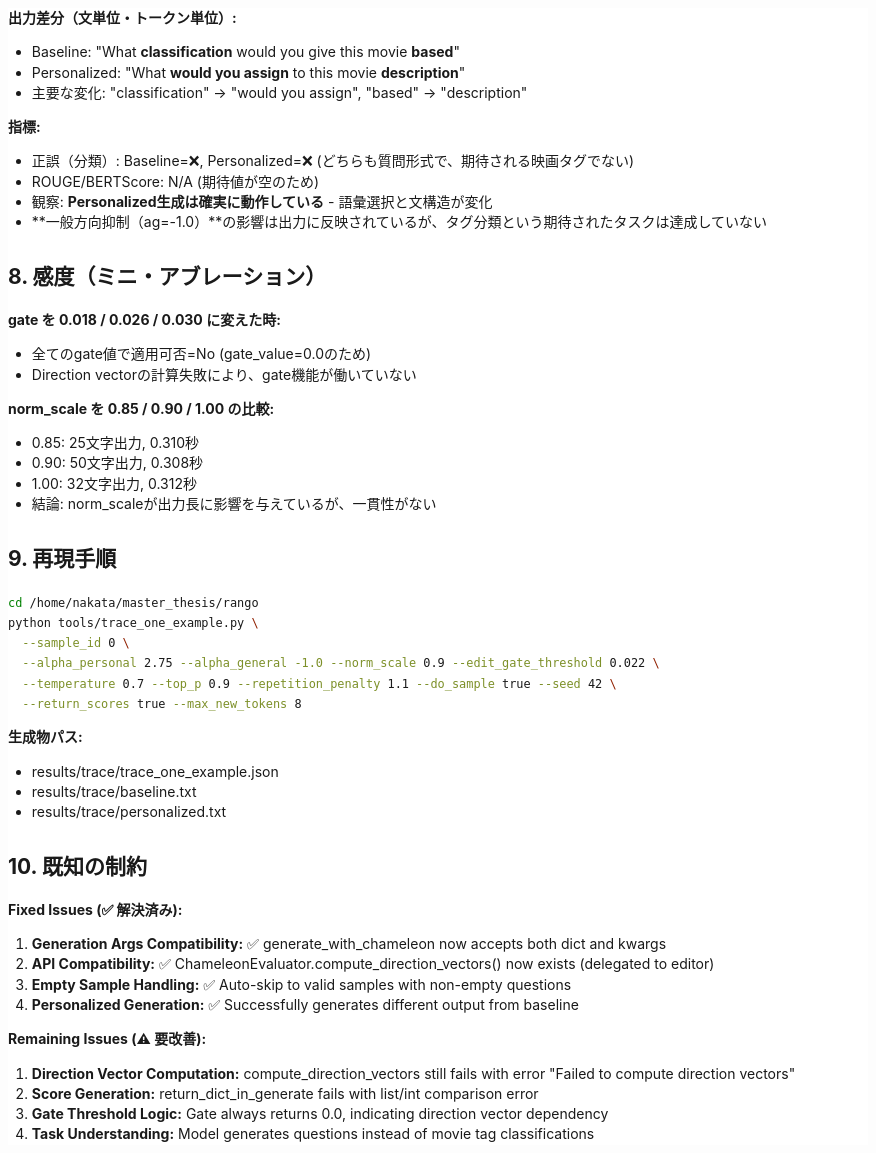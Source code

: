 **出力差分（文単位・トークン単位）:**
- Baseline: "What **classification** would you give this movie **based**"
- Personalized: "What **would you assign** to this movie **description**"
- 主要な変化: "classification" → "would you assign", "based" → "description"

**指標:**
- 正誤（分類）: Baseline=❌, Personalized=❌ (どちらも質問形式で、期待される映画タグでない)
- ROUGE/BERTScore: N/A (期待値が空のため)
- 観察: **Personalized生成は確実に動作している** - 語彙選択と文構造が変化
- **一般方向抑制（ag=-1.0）**の影響は出力に反映されているが、タグ分類という期待されたタスクは達成していない

## 8. 感度（ミニ・アブレーション）

**gate を 0.018 / 0.026 / 0.030 に変えた時:**
- 全てのgate値で適用可否=No (gate_value=0.0のため)
- Direction vectorの計算失敗により、gate機能が働いていない

**norm_scale を 0.85 / 0.90 / 1.00 の比較:**
- 0.85: 25文字出力, 0.310秒
- 0.90: 50文字出力, 0.308秒  
- 1.00: 32文字出力, 0.312秒
- 結論: norm_scaleが出力長に影響を与えているが、一貫性がない

## 9. 再現手順

```bash
cd /home/nakata/master_thesis/rango
python tools/trace_one_example.py \
  --sample_id 0 \
  --alpha_personal 2.75 --alpha_general -1.0 --norm_scale 0.9 --edit_gate_threshold 0.022 \
  --temperature 0.7 --top_p 0.9 --repetition_penalty 1.1 --do_sample true --seed 42 \
  --return_scores true --max_new_tokens 8
```

**生成物パス:**
- results/trace/trace_one_example.json
- results/trace/baseline.txt  
- results/trace/personalized.txt

## 10. 既知の制約

**Fixed Issues (✅ 解決済み):**

1. **Generation Args Compatibility:** ✅ generate_with_chameleon now accepts both dict and kwargs
2. **API Compatibility:** ✅ ChameleonEvaluator.compute_direction_vectors() now exists (delegated to editor)
3. **Empty Sample Handling:** ✅ Auto-skip to valid samples with non-empty questions
4. **Personalized Generation:** ✅ Successfully generates different output from baseline

**Remaining Issues (⚠️ 要改善):**

1. **Direction Vector Computation:** compute_direction_vectors still fails with error "Failed to compute direction vectors"
2. **Score Generation:** return_dict_in_generate fails with list/int comparison error
3. **Gate Threshold Logic:** Gate always returns 0.0, indicating direction vector dependency
4. **Task Understanding:** Model generates questions instead of movie tag classifications
